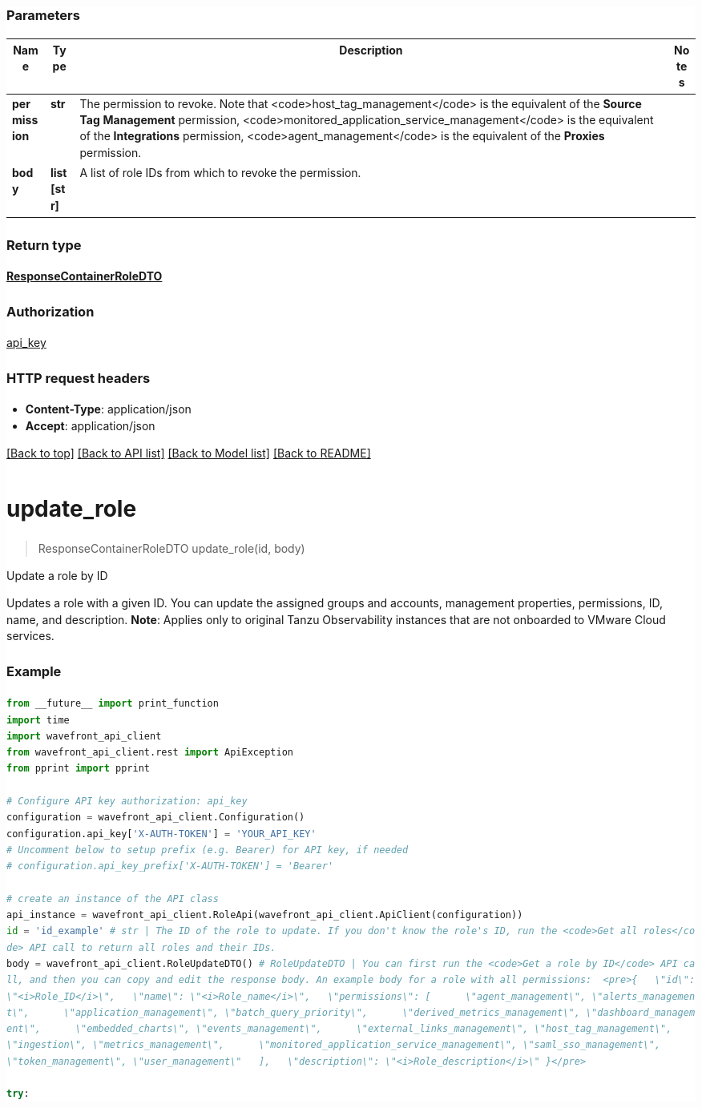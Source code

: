 ### Parameters

Name | Type | Description  | Notes
------------- | ------------- | ------------- | -------------
 **permission** | **str**| The permission to revoke. Note that &lt;code&gt;host_tag_management&lt;/code&gt; is the equivalent of the **Source Tag Management** permission, &lt;code&gt;monitored_application_service_management&lt;/code&gt; is the equivalent of the **Integrations** permission, &lt;code&gt;agent_management&lt;/code&gt; is the equivalent of the **Proxies** permission. | 
 **body** | **list[str]**| A list of role IDs from which to revoke the permission. | 

### Return type

[**ResponseContainerRoleDTO**](ResponseContainerRoleDTO.md)

### Authorization

[api_key](../README.md#api_key)

### HTTP request headers

 - **Content-Type**: application/json
 - **Accept**: application/json

[[Back to top]](#) [[Back to API list]](../README.md#documentation-for-api-endpoints) [[Back to Model list]](../README.md#documentation-for-models) [[Back to README]](../README.md)

# **update_role**
> ResponseContainerRoleDTO update_role(id, body)

Update a role by ID

Updates a role with a given ID. You can update the assigned groups and accounts, management properties, permissions, ID, name, and description. <b>Note</b>: Applies only to original Tanzu Observability instances that are not onboarded to VMware Cloud services.

### Example
```python
from __future__ import print_function
import time
import wavefront_api_client
from wavefront_api_client.rest import ApiException
from pprint import pprint

# Configure API key authorization: api_key
configuration = wavefront_api_client.Configuration()
configuration.api_key['X-AUTH-TOKEN'] = 'YOUR_API_KEY'
# Uncomment below to setup prefix (e.g. Bearer) for API key, if needed
# configuration.api_key_prefix['X-AUTH-TOKEN'] = 'Bearer'

# create an instance of the API class
api_instance = wavefront_api_client.RoleApi(wavefront_api_client.ApiClient(configuration))
id = 'id_example' # str | The ID of the role to update. If you don't know the role's ID, run the <code>Get all roles</code> API call to return all roles and their IDs.
body = wavefront_api_client.RoleUpdateDTO() # RoleUpdateDTO | You can first run the <code>Get a role by ID</code> API call, and then you can copy and edit the response body. An example body for a role with all permissions:  <pre>{   \"id\": \"<i>Role_ID</i>\",   \"name\": \"<i>Role_name</i>\",   \"permissions\": [      \"agent_management\", \"alerts_management\",      \"application_management\", \"batch_query_priority\",      \"derived_metrics_management\", \"dashboard_management\",      \"embedded_charts\", \"events_management\",      \"external_links_management\", \"host_tag_management\",      \"ingestion\", \"metrics_management\",      \"monitored_application_service_management\", \"saml_sso_management\",      \"token_management\", \"user_management\"   ],   \"description\": \"<i>Role_description</i>\" }</pre>

try:
```